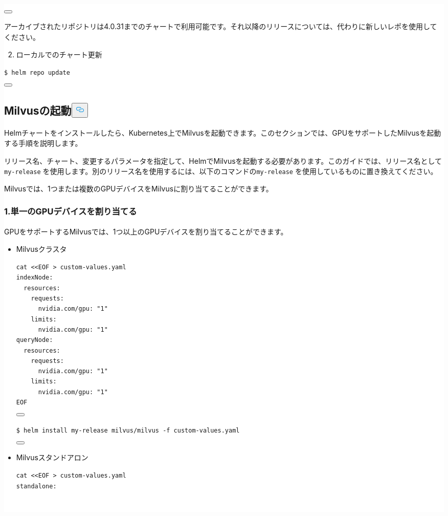 <button class="copy-code-btn"></button></code></pre>
<p>アーカイブされたリポジトリは4.0.31までのチャートで利用可能です。それ以降のリリースについては、代わりに新しいレポを使用してください。</p>
</div>
<ol start="2">
<li>ローカルでのチャート更新</li>
</ol>
<pre><code translate="no">$ helm repo update
<button class="copy-code-btn"></button></code></pre>
<h2 id="Start-Milvus" class="common-anchor-header">Milvusの起動<button data-href="#Start-Milvus" class="anchor-icon" translate="no">
      <svg translate="no"
        aria-hidden="true"
        focusable="false"
        height="20"
        version="1.1"
        viewBox="0 0 16 16"
        width="16"
      >
        <path
          fill="#0092E4"
          fill-rule="evenodd"
          d="M4 9h1v1H4c-1.5 0-3-1.69-3-3.5S2.55 3 4 3h4c1.45 0 3 1.69 3 3.5 0 1.41-.91 2.72-2 3.25V8.59c.58-.45 1-1.27 1-2.09C10 5.22 8.98 4 8 4H4c-.98 0-2 1.22-2 2.5S3 9 4 9zm9-3h-1v1h1c1 0 2 1.22 2 2.5S13.98 12 13 12H9c-.98 0-2-1.22-2-2.5 0-.83.42-1.64 1-2.09V6.25c-1.09.53-2 1.84-2 3.25C6 11.31 7.55 13 9 13h4c1.45 0 3-1.69 3-3.5S14.5 6 13 6z"
        ></path>
      </svg>
    </button></h2><p>Helmチャートをインストールしたら、Kubernetes上でMilvusを起動できます。このセクションでは、GPUをサポートしたMilvusを起動する手順を説明します。</p>
<p>リリース名、チャート、変更するパラメータを指定して、HelmでMilvusを起動する必要があります。このガイドでは、リリース名として<code translate="no">my-release</code> を使用します。別のリリース名を使用するには、以下のコマンドの<code translate="no">my-release</code> を使用しているものに置き換えてください。</p>
<p>Milvusでは、1つまたは複数のGPUデバイスをMilvusに割り当てることができます。</p>
<h3 id="1-Assign-a-single-GPU-device" class="common-anchor-header">1.単一のGPUデバイスを割り当てる</h3><p>GPUをサポートするMilvusでは、1つ以上のGPUデバイスを割り当てることができます。</p>
<ul>
<li><p>Milvusクラスタ</p>
<pre><code translate="no" class="language-bash">cat &lt;&lt;<span class="hljs-variable constant_">EOF</span> &gt; custom-values.<span class="hljs-property">yaml</span>
<span class="hljs-attr">indexNode</span>:
  <span class="hljs-attr">resources</span>:
    <span class="hljs-attr">requests</span>:
      nvidia.<span class="hljs-property">com</span>/<span class="hljs-attr">gpu</span>: <span class="hljs-string">&quot;1&quot;</span>
    <span class="hljs-attr">limits</span>:
      nvidia.<span class="hljs-property">com</span>/<span class="hljs-attr">gpu</span>: <span class="hljs-string">&quot;1&quot;</span>
<span class="hljs-attr">queryNode</span>:
  <span class="hljs-attr">resources</span>:
    <span class="hljs-attr">requests</span>:
      nvidia.<span class="hljs-property">com</span>/<span class="hljs-attr">gpu</span>: <span class="hljs-string">&quot;1&quot;</span>
    <span class="hljs-attr">limits</span>:
      nvidia.<span class="hljs-property">com</span>/<span class="hljs-attr">gpu</span>: <span class="hljs-string">&quot;1&quot;</span>
<span class="hljs-variable constant_">EOF</span>
<button class="copy-code-btn"></button></code></pre>
<pre><code translate="no" class="language-bash">$ helm install my-release milvus/milvus -f custom-values.yaml
<button class="copy-code-btn"></button></code></pre></li>
<li><p>Milvusスタンドアロン</p>
<pre><code translate="no" class="language-bash"><span class="hljs-built_in">cat</span> &lt;&lt;<span class="hljs-string">EOF &gt; custom-values.yaml
standalone: